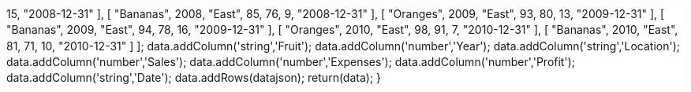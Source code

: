 15,
"2008-12-31" 
],
[
 "Bananas",
2008,
"East",
85,
76,
9,
"2008-12-31" 
],
[
 "Oranges",
2009,
"East",
93,
80,
13,
"2009-12-31" 
],
[
 "Bananas",
2009,
"East",
94,
78,
16,
"2009-12-31" 
],
[
 "Oranges",
2010,
"East",
98,
91,
7,
"2010-12-31" 
],
[
 "Bananas",
2010,
"East",
81,
71,
10,
"2010-12-31" 
] 
];
data.addColumn('string','Fruit');
data.addColumn('number','Year');
data.addColumn('string','Location');
data.addColumn('number','Sales');
data.addColumn('number','Expenses');
data.addColumn('number','Profit');
data.addColumn('string','Date');
data.addRows(datajson);
return(data);
}
 